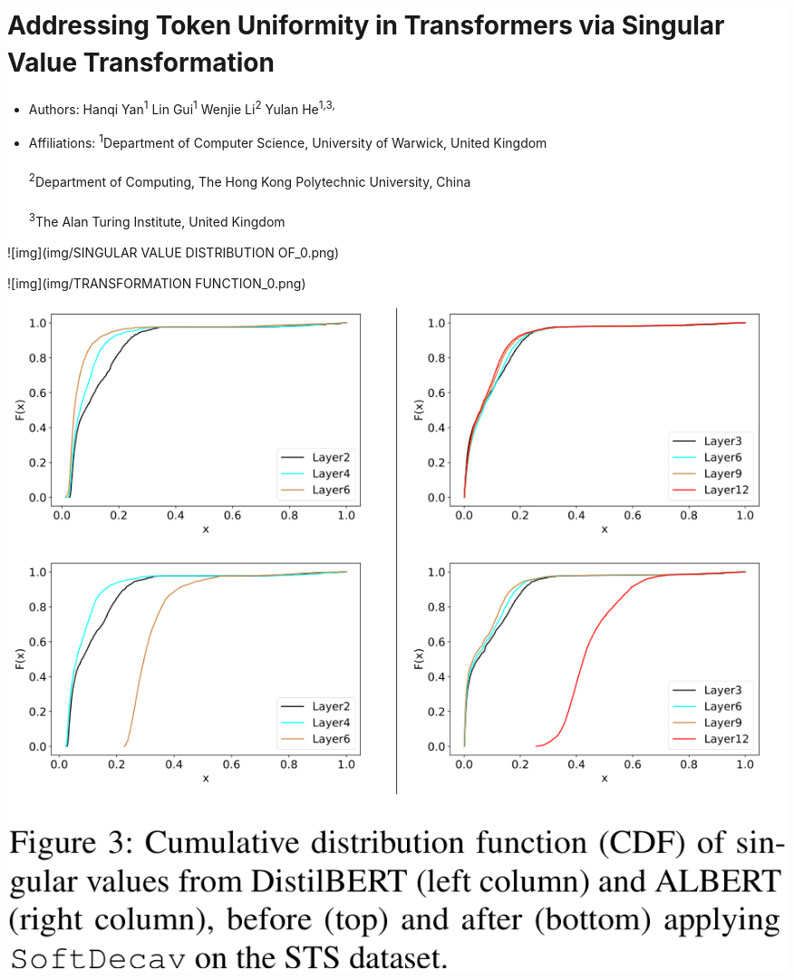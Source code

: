 # Addressing Token Uniformity in Transformers via Singular Value Transformation

- Authors: Hanqi Yan<sup>1</sup>    Lin Gui<sup>1</sup>    Wenjie Li<sup>2</sup>    Yulan He<sup>1,3,</sup>

- Affiliations: <sup>1</sup>Department of Computer Science, University of Warwick, United Kingdom<br><br>   <sup>2</sup>Department of Computing, The Hong Kong Polytechnic University, China<br><br>   <sup>3</sup>The Alan Turing Institute, United Kingdom

![img](img/SINGULAR VALUE DISTRIBUTION OF_0.png)

![img](img/TRANSFORMATION FUNCTION_0.png)

![img](img/EXPERIMENTS_0.png)
